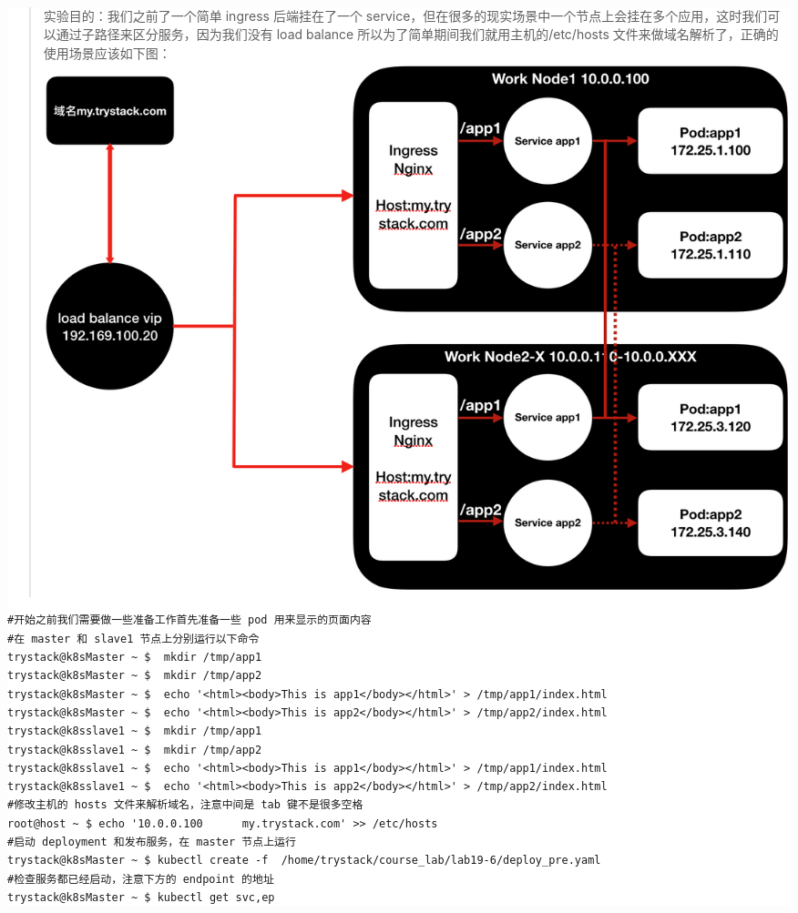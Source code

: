 > 实验目的：我们之前了一个简单 ingress 后端挂在了一个 service，但在很多的现实场景中一个节点上会挂在多个应用，这时我们可以通过子路径来区分服务，因为我们没有 load balance 所以为了简单期间我们就用主机的/etc/hosts 文件来做域名解析了，正确的使用场景应该如下图：
![k8s_serv_27](../img/k8s_serv_27.png)

```shell
#开始之前我们需要做一些准备工作首先准备一些 pod 用来显示的页面内容
#在 master 和 slave1 节点上分别运行以下命令
trystack@k8sMaster ~ $  mkdir /tmp/app1
trystack@k8sMaster ~ $  mkdir /tmp/app2
trystack@k8sMaster ~ $  echo '<html><body>This is app1</body></html>' > /tmp/app1/index.html
trystack@k8sMaster ~ $  echo '<html><body>This is app2</body></html>' > /tmp/app2/index.html
trystack@k8sslave1 ~ $  mkdir /tmp/app1
trystack@k8sslave1 ~ $  mkdir /tmp/app2
trystack@k8sslave1 ~ $  echo '<html><body>This is app1</body></html>' > /tmp/app1/index.html
trystack@k8sslave1 ~ $  echo '<html><body>This is app2</body></html>' > /tmp/app2/index.html
#修改主机的 hosts 文件来解析域名，注意中间是 tab 键不是很多空格
root@host ~ $ echo '10.0.0.100      my.trystack.com' >> /etc/hosts
#启动 deployment 和发布服务，在 master 节点上运行
trystack@k8sMaster ~ $ kubectl create -f  /home/trystack/course_lab/lab19-6/deploy_pre.yaml
#检查服务都已经启动，注意下方的 endpoint 的地址
trystack@k8sMaster ~ $ kubectl get svc,ep
```
